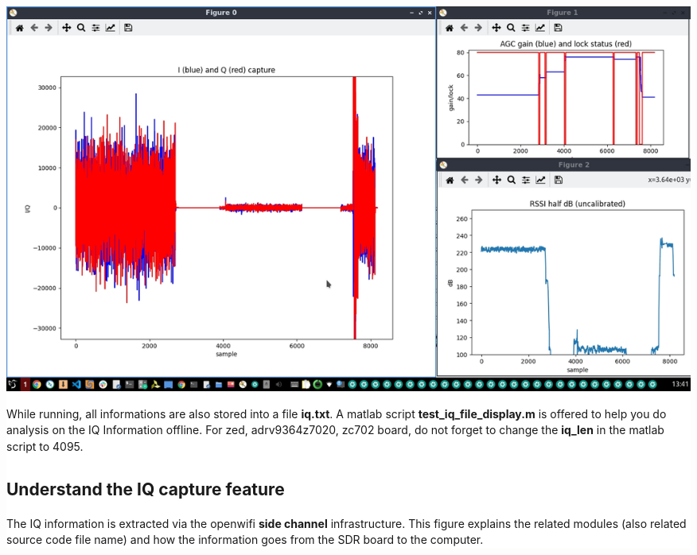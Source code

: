   ![](./iq-screen-shot.jpg)
  
  While running, all informations are also stored into a file **iq.txt**. A matlab script **test_iq_file_display.m** is offered to help you do analysis on the IQ Information offline. For zed, adrv9364z7020, zc702 board, do not forget to change the **iq_len** in the matlab script to 4095.

## Understand the IQ capture feature
  The IQ information is extracted via the openwifi **side channel** infrastructure. This figure explains the related modules (also related source code file name) and how the information goes from the SDR board to the computer.